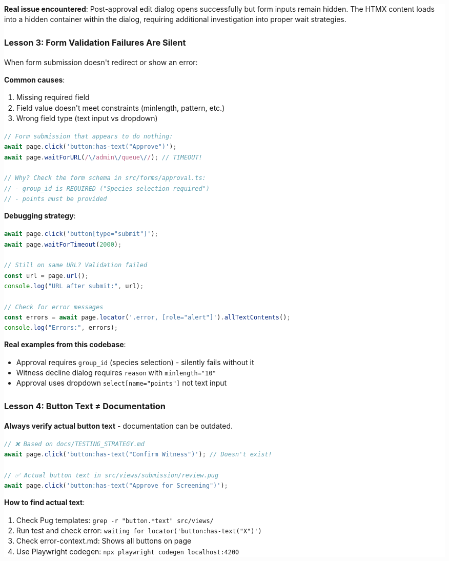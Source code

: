 **Real issue encountered**: Post-approval edit dialog opens successfully but form inputs remain hidden. The HTMX content loads into a hidden container within the dialog, requiring additional investigation into proper wait strategies.

### Lesson 3: Form Validation Failures Are Silent

When form submission doesn't redirect or show an error:

**Common causes**:
1. Missing required field
2. Field value doesn't meet constraints (minlength, pattern, etc.)
3. Wrong field type (text input vs dropdown)

```typescript
// Form submission that appears to do nothing:
await page.click('button:has-text("Approve")');
await page.waitForURL(/\/admin\/queue\//); // TIMEOUT!

// Why? Check the form schema in src/forms/approval.ts:
// - group_id is REQUIRED ("Species selection required")
// - points must be provided
```

**Debugging strategy**:
```typescript
await page.click('button[type="submit"]');
await page.waitForTimeout(2000);

// Still on same URL? Validation failed
const url = page.url();
console.log("URL after submit:", url);

// Check for error messages
const errors = await page.locator('.error, [role="alert"]').allTextContents();
console.log("Errors:", errors);
```

**Real examples from this codebase**:
- Approval requires `group_id` (species selection) - silently fails without it
- Witness decline dialog requires `reason` with `minlength="10"`
- Approval uses dropdown `select[name="points"]` not text input

### Lesson 4: Button Text ≠ Documentation

**Always verify actual button text** - documentation can be outdated.

```typescript
// ❌ Based on docs/TESTING_STRATEGY.md
await page.click('button:has-text("Confirm Witness")'); // Doesn't exist!

// ✅ Actual button text in src/views/submission/review.pug
await page.click('button:has-text("Approve for Screening")');
```

**How to find actual text**:
1. Check Pug templates: `grep -r "button.*text" src/views/`
2. Run test and check error: `waiting for locator('button:has-text("X")')`
3. Check error-context.md: Shows all buttons on page
4. Use Playwright codegen: `npx playwright codegen localhost:4200`
